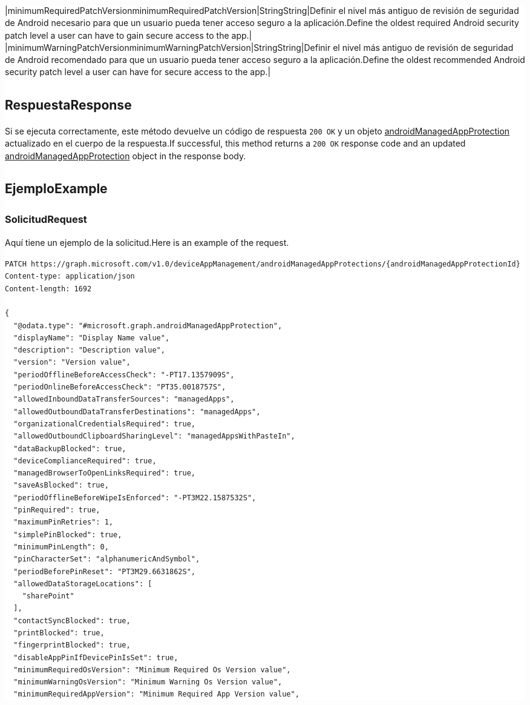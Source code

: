 |<span data-ttu-id="9b7a2-277">minimumRequiredPatchVersion</span><span class="sxs-lookup"><span data-stu-id="9b7a2-277">minimumRequiredPatchVersion</span></span>|<span data-ttu-id="9b7a2-278">String</span><span class="sxs-lookup"><span data-stu-id="9b7a2-278">String</span></span>|<span data-ttu-id="9b7a2-279">Definir el nivel más antiguo de revisión de seguridad de Android necesario para que un usuario pueda tener acceso seguro a la aplicación.</span><span class="sxs-lookup"><span data-stu-id="9b7a2-279">Define the oldest required Android security patch level a user can have to gain secure access to the app.</span></span>|
|<span data-ttu-id="9b7a2-280">minimumWarningPatchVersion</span><span class="sxs-lookup"><span data-stu-id="9b7a2-280">minimumWarningPatchVersion</span></span>|<span data-ttu-id="9b7a2-281">String</span><span class="sxs-lookup"><span data-stu-id="9b7a2-281">String</span></span>|<span data-ttu-id="9b7a2-282">Definir el nivel más antiguo de revisión de seguridad de Android recomendado para que un usuario pueda tener acceso seguro a la aplicación.</span><span class="sxs-lookup"><span data-stu-id="9b7a2-282">Define the oldest recommended Android security patch level a user can have for secure access to the app.</span></span>|



## <a name="response"></a><span data-ttu-id="9b7a2-283">Respuesta</span><span class="sxs-lookup"><span data-stu-id="9b7a2-283">Response</span></span>
<span data-ttu-id="9b7a2-284">Si se ejecuta correctamente, este método devuelve un código de respuesta `200 OK` y un objeto [androidManagedAppProtection](../resources/intune_mam_androidmanagedappprotection.md) actualizado en el cuerpo de la respuesta.</span><span class="sxs-lookup"><span data-stu-id="9b7a2-284">If successful, this method returns a `200 OK` response code and an updated [androidManagedAppProtection](../resources/intune_mam_androidmanagedappprotection.md) object in the response body.</span></span>

## <a name="example"></a><span data-ttu-id="9b7a2-285">Ejemplo</span><span class="sxs-lookup"><span data-stu-id="9b7a2-285">Example</span></span>
### <a name="request"></a><span data-ttu-id="9b7a2-286">Solicitud</span><span class="sxs-lookup"><span data-stu-id="9b7a2-286">Request</span></span>
<span data-ttu-id="9b7a2-287">Aquí tiene un ejemplo de la solicitud.</span><span class="sxs-lookup"><span data-stu-id="9b7a2-287">Here is an example of the request.</span></span>
``` http
PATCH https://graph.microsoft.com/v1.0/deviceAppManagement/androidManagedAppProtections/{androidManagedAppProtectionId}
Content-type: application/json
Content-length: 1692

{
  "@odata.type": "#microsoft.graph.androidManagedAppProtection",
  "displayName": "Display Name value",
  "description": "Description value",
  "version": "Version value",
  "periodOfflineBeforeAccessCheck": "-PT17.1357909S",
  "periodOnlineBeforeAccessCheck": "PT35.0018757S",
  "allowedInboundDataTransferSources": "managedApps",
  "allowedOutboundDataTransferDestinations": "managedApps",
  "organizationalCredentialsRequired": true,
  "allowedOutboundClipboardSharingLevel": "managedAppsWithPasteIn",
  "dataBackupBlocked": true,
  "deviceComplianceRequired": true,
  "managedBrowserToOpenLinksRequired": true,
  "saveAsBlocked": true,
  "periodOfflineBeforeWipeIsEnforced": "-PT3M22.1587532S",
  "pinRequired": true,
  "maximumPinRetries": 1,
  "simplePinBlocked": true,
  "minimumPinLength": 0,
  "pinCharacterSet": "alphanumericAndSymbol",
  "periodBeforePinReset": "PT3M29.6631862S",
  "allowedDataStorageLocations": [
    "sharePoint"
  ],
  "contactSyncBlocked": true,
  "printBlocked": true,
  "fingerprintBlocked": true,
  "disableAppPinIfDevicePinIsSet": true,
  "minimumRequiredOsVersion": "Minimum Required Os Version value",
  "minimumWarningOsVersion": "Minimum Warning Os Version value",
  "minimumRequiredAppVersion": "Minimum Required App Version value",
```